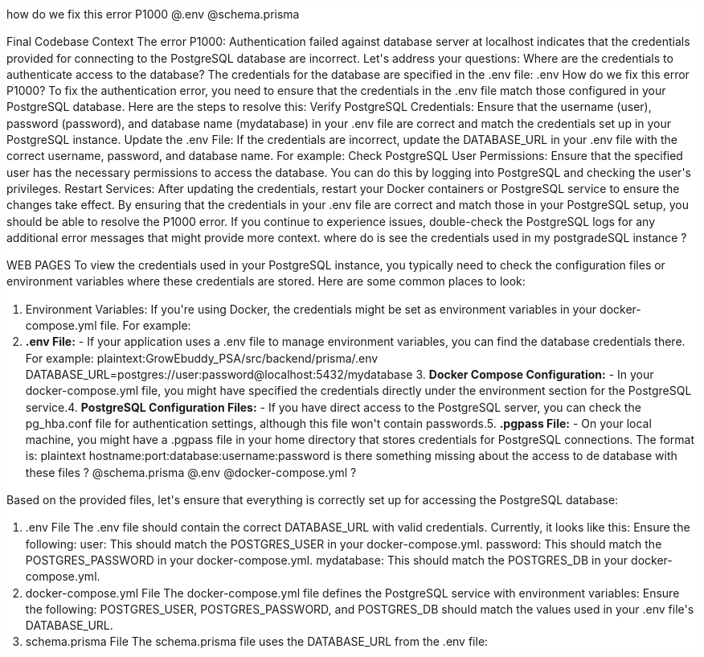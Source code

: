 how do we fix this error P1000 @.env @schema.prisma 

Final Codebase Context
The error P1000: Authentication failed against database server at localhost indicates that the credentials provided for connecting to the PostgreSQL database are incorrect. Let's address your questions:
Where are the credentials to authenticate access to the database?
The credentials for the database are specified in the .env file:
.env
How do we fix this error P1000?
To fix the authentication error, you need to ensure that the credentials in the .env file match those configured in your PostgreSQL database. Here are the steps to resolve this:
Verify PostgreSQL Credentials:
Ensure that the username (user), password (password), and database name (mydatabase) in your .env file are correct and match the credentials set up in your PostgreSQL instance.
Update the .env File:
If the credentials are incorrect, update the DATABASE_URL in your .env file with the correct username, password, and database name. For example:
Check PostgreSQL User Permissions:
Ensure that the specified user has the necessary permissions to access the database. You can do this by logging into PostgreSQL and checking the user's privileges.
Restart Services:
After updating the credentials, restart your Docker containers or PostgreSQL service to ensure the changes take effect.
By ensuring that the credentials in your .env file are correct and match those in your PostgreSQL setup, you should be able to resolve the P1000 error. If you continue to experience issues, double-check the PostgreSQL logs for any additional error messages that might provide more context.
where do is see the credentials used in my postgradeSQL instance ?

WEB PAGES
To view the credentials used in your PostgreSQL instance, you typically need to check the configuration files or environment variables where these credentials are stored. Here are some common places to look:
1. Environment Variables:
If you're using Docker, the credentials might be set as environment variables in your docker-compose.yml file. For example:
2. **.env File:** - If your application uses a .env file to manage environment variables, you can find the database credentials there. For example: plaintext:GrowEbuddy_PSA/src/backend/prisma/.env DATABASE_URL=postgres://user:password@localhost:5432/mydatabase 3. **Docker Compose Configuration:** - In your docker-compose.yml file, you might have specified the credentials directly under the environment section for the PostgreSQL service.4. **PostgreSQL Configuration Files:** - If you have direct access to the PostgreSQL server, you can check the pg_hba.conf file for authentication settings, although this file won't contain passwords.5. **.pgpass File:** - On your local machine, you might have a .pgpass file in your home directory that stores credentials for PostgreSQL connections. The format is: plaintext
hostname:port:database:username:password
is there something missing about the access to de database with these files ? @schema.prisma @.env @docker-compose.yml  ?

Based on the provided files, let's ensure that everything is correctly set up for accessing the PostgreSQL database:
1. .env File
The .env file should contain the correct DATABASE_URL with valid credentials. Currently, it looks like this:
Ensure the following:
user: This should match the POSTGRES_USER in your docker-compose.yml.
password: This should match the POSTGRES_PASSWORD in your docker-compose.yml.
mydatabase: This should match the POSTGRES_DB in your docker-compose.yml.
2. docker-compose.yml File
The docker-compose.yml file defines the PostgreSQL service with environment variables:
Ensure the following:
POSTGRES_USER, POSTGRES_PASSWORD, and POSTGRES_DB should match the values used in your .env file's DATABASE_URL.
3. schema.prisma File
The schema.prisma file uses the DATABASE_URL from the .env file: